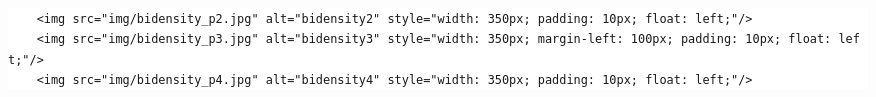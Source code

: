 		<img src="img/bidensity_p2.jpg" alt="bidensity2" style="width: 350px; padding: 10px; float: left;"/>
		<img src="img/bidensity_p3.jpg" alt="bidensity3" style="width: 350px; margin-left: 100px; padding: 10px; float: left;"/>
		<img src="img/bidensity_p4.jpg" alt="bidensity4" style="width: 350px; padding: 10px; float: left;"/>		